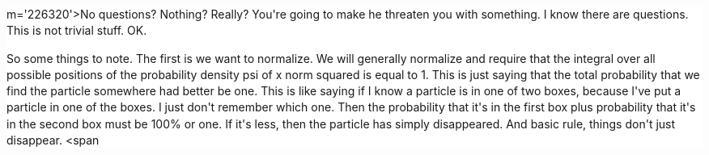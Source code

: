   m='226320'>No</span> <span m='226750'>questions?</span> <span
  m='229030'>Nothing?</span> <span m='230330'>Really?</span> <span
  m='232450'>You're</span> <span m='232550'>going</span> <span
  m='232630'>to</span> <span m='232670'>make</span> <span m='232810'>he</span>
  <span m='232930'>threaten</span> <span m='233270'>you</span> <span
  m='233390'>with</span> <span m='233520'>something.</span> <span
  m='235270'>I</span> <span m='235380'>know</span> <span m='235580'>there</span>
  <span m='235730'>are</span> <span m='235810'>questions.</span> <span
  m='236230'>This</span> <span m='236390'>is</span> <span m='236530'>not</span>
  <span m='236790'>trivial</span> <span m='237100'>stuff.</span> <span
  m='240560'>OK.</span> </p><p><span m='242440'>So</span> <span
  m='243070'>some</span> <span m='243290'>things</span> <span
  m='243530'>to</span> <span m='243710'>note.</span> <span m='246520'>The</span>
  <span m='246640'>first</span> <span m='246940'>is</span> <span
  m='247050'>we</span> <span m='247180'>want</span> <span m='247360'>to</span>
  <span m='247480'>normalize.</span> <span m='251580'>We</span> <span
  m='251720'>will</span> <span m='251850'>generally</span> <span
  m='252160'>normalize and</span> <span m='252610'>require</span> <span
  m='253080'>that</span> <span m='253210'>the</span> <span
  m='253350'>integral</span> <span m='254050'>over</span> <span
  m='254310'>all</span> <span m='254470'>possible</span> <span
  m='255020'>positions</span> <span m='256640'>of</span> <span
  m='256769'>the</span> <span m='256839'>probability</span> <span
  m='257329'>density</span> <span m='257810'>psi</span> <span
  m='258070'>of</span> <span m='258149'>x</span> <span m='258894'>norm</span>
  <span m='259260'>squared</span> <span m='259839'>is</span> <span
  m='259990'>equal</span> <span m='260149'>to</span> <span m='260209'>1.</span>
  <span m='260839'>This</span> <span m='261000'>is</span> <span
  m='261130'>just</span> <span m='261320'>saying</span> <span
  m='261519'>that</span> <span m='261640'>the</span> <span
  m='261730'>total</span> <span m='262170'>probability</span> <span
  m='263380'>that</span> <span m='263530'>we</span> <span m='263640'>find</span>
  <span m='263830'>the</span> <span m='263890'>particle</span> <span
  m='264230'>somewhere</span> <span m='264700'>had</span> <span
  m='264850'>better</span> <span m='265060'>be</span> <span
  m='265190'>one.</span> <span m='267470'>This</span> <span m='267630'>is</span>
  <span m='267710'>like</span> <span m='267890'>saying</span> <span
  m='268070'>if</span> <span m='268180'>I</span> <span m='268240'>know</span>
  <span m='268440'>a</span> <span m='268500'>particle</span> <span
  m='268870'>is</span> <span m='268970'>in</span> <span m='269060'>one</span>
  <span m='269220'>of</span> <span m='269300'>two</span> <span
  m='269470'>boxes,</span> <span m='269895'>because</span> <span
  m='270320'>I've</span> <span m='270470'>put</span> <span m='270690'>a</span>
  <span m='270730'>particle</span> <span m='271110'>in</span> <span
  m='271300'>one</span> <span m='271450'>of</span> <span m='271490'>the</span>
  <span m='271560'>boxes.</span> <span m='271950'>I just don't</span> <span
  m='272060'>remember</span> <span m='272320'>which</span> <span
  m='272510'>one.</span> <span m='273510'>Then</span> <span
  m='274320'>the</span> <span m='274430'>probability</span> <span
  m='274860'>that</span> <span m='274900'>it's in</span> <span
  m='275130'>the</span> <span m='275190'>first</span> <span
  m='275450'>box</span> <span m='275690'>plus</span> <span
  m='275930'>probability</span> <span m='276350'>that it's in the</span> <span
  m='276460'>second</span> <span m='276780'>box</span> <span
  m='277160'>must</span> <span m='277430'>be</span> <span m='277550'>100%</span>
  <span m='278120'>or</span> <span m='278260'>one.</span> <span
  m='278720'>If</span> <span m='279090'>it's</span> <span
  m='279310'>less,</span> <span m='279840'>then</span> <span
  m='279950'>the</span> <span m='280030'>particle</span> <span
  m='280320'>has</span> <span m='280390'>simply</span> <span
  m='280650'>disappeared.</span> <span m='282020'>And</span> <span
  m='282400'>basic</span> <span m='282770'>rule,</span> <span
  m='283480'>things</span> <span m='283720'>don't</span> <span
  m='283900'>just</span> <span m='284080'>disappear.</span> <span